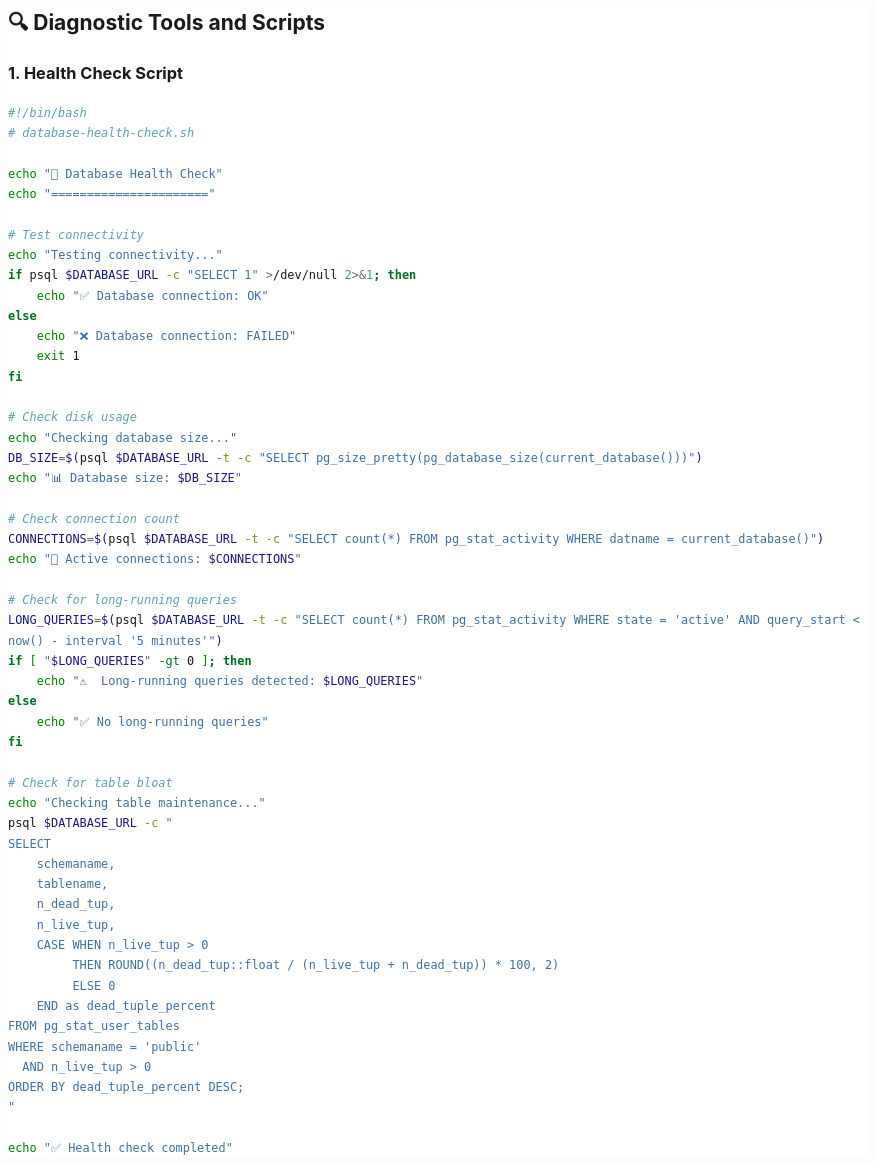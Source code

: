 ## 🔍 Diagnostic Tools and Scripts

### 1. Health Check Script
```bash
#!/bin/bash
# database-health-check.sh

echo "🏥 Database Health Check"
echo "======================"

# Test connectivity
echo "Testing connectivity..."
if psql $DATABASE_URL -c "SELECT 1" >/dev/null 2>&1; then
    echo "✅ Database connection: OK"
else
    echo "❌ Database connection: FAILED"
    exit 1
fi

# Check disk usage
echo "Checking database size..."
DB_SIZE=$(psql $DATABASE_URL -t -c "SELECT pg_size_pretty(pg_database_size(current_database()))")
echo "📊 Database size: $DB_SIZE"

# Check connection count
CONNECTIONS=$(psql $DATABASE_URL -t -c "SELECT count(*) FROM pg_stat_activity WHERE datname = current_database()")
echo "🔗 Active connections: $CONNECTIONS"

# Check for long-running queries
LONG_QUERIES=$(psql $DATABASE_URL -t -c "SELECT count(*) FROM pg_stat_activity WHERE state = 'active' AND query_start < now() - interval '5 minutes'")
if [ "$LONG_QUERIES" -gt 0 ]; then
    echo "⚠️  Long-running queries detected: $LONG_QUERIES"
else
    echo "✅ No long-running queries"
fi

# Check for table bloat
echo "Checking table maintenance..."
psql $DATABASE_URL -c "
SELECT 
    schemaname,
    tablename,
    n_dead_tup,
    n_live_tup,
    CASE WHEN n_live_tup > 0 
         THEN ROUND((n_dead_tup::float / (n_live_tup + n_dead_tup)) * 100, 2) 
         ELSE 0 
    END as dead_tuple_percent
FROM pg_stat_user_tables 
WHERE schemaname = 'public'
  AND n_live_tup > 0
ORDER BY dead_tuple_percent DESC;
"

echo "✅ Health check completed"
```
